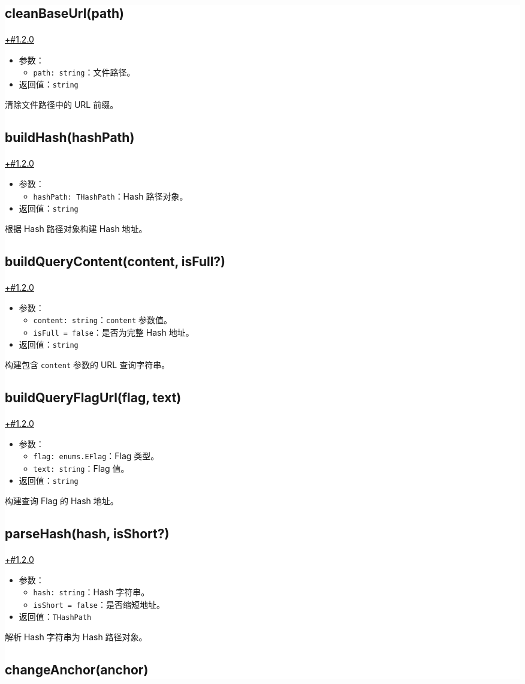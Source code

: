 ## cleanBaseUrl(path)

[+#1.2.0](/zh/snippets/version-when-last-update.md)

- 参数：
    - `path: string`：文件路径。
- 返回值：`string`

清除文件路径中的 URL 前缀。

## buildHash(hashPath)

[+#1.2.0](/zh/snippets/version-when-last-update.md)

- 参数：
    - `hashPath: THashPath`：Hash 路径对象。
- 返回值：`string`

根据 Hash 路径对象构建 Hash 地址。

## buildQueryContent(content, isFull?)

[+#1.2.0](/zh/snippets/version-when-last-update.md)

- 参数：
    - `content: string`：`content` 参数值。
    - `isFull = false`：是否为完整 Hash 地址。
- 返回值：`string`

构建包含 `content` 参数的 URL 查询字符串。

## buildQueryFlagUrl(flag, text)

[+#1.2.0](/zh/snippets/version-when-last-update.md)

- 参数：
    - `flag: enums.EFlag`：Flag 类型。
    - `text: string`：Flag 值。
- 返回值：`string`

构建查询 Flag 的 Hash 地址。

## parseHash(hash, isShort?)

[+#1.2.0](/zh/snippets/version-when-last-update.md)

- 参数：
    - `hash: string`：Hash 字符串。
    - `isShort = false`：是否缩短地址。
- 返回值：`THashPath`

解析 Hash 字符串为 Hash 路径对象。

## changeAnchor(anchor)
